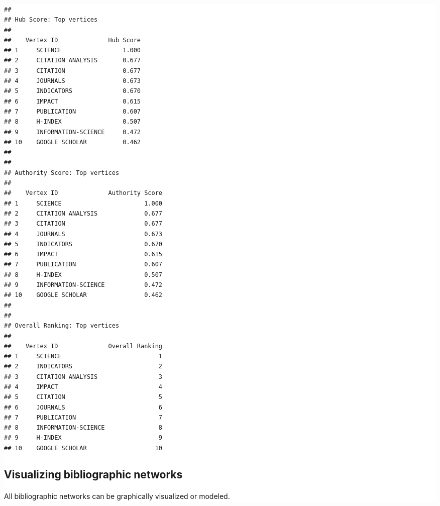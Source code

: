 ```
## 
## Hub Score: Top vertices
## 
##    Vertex ID              Hub Score
## 1     SCIENCE                 1.000
## 2     CITATION ANALYSIS       0.677
## 3     CITATION                0.677
## 4     JOURNALS                0.673
## 5     INDICATORS              0.670
## 6     IMPACT                  0.615
## 7     PUBLICATION             0.607
## 8     H-INDEX                 0.507
## 9     INFORMATION-SCIENCE     0.472
## 10    GOOGLE SCHOLAR          0.462
## 
## 
## Authority Score: Top vertices
## 
##    Vertex ID              Authority Score
## 1     SCIENCE                       1.000
## 2     CITATION ANALYSIS             0.677
## 3     CITATION                      0.677
## 4     JOURNALS                      0.673
## 5     INDICATORS                    0.670
## 6     IMPACT                        0.615
## 7     PUBLICATION                   0.607
## 8     H-INDEX                       0.507
## 9     INFORMATION-SCIENCE           0.472
## 10    GOOGLE SCHOLAR                0.462
## 
## 
## Overall Ranking: Top vertices
## 
##    Vertex ID              Overall Ranking
## 1     SCIENCE                           1
## 2     INDICATORS                        2
## 3     CITATION ANALYSIS                 3
## 4     IMPACT                            4
## 5     CITATION                          5
## 6     JOURNALS                          6
## 7     PUBLICATION                       7
## 8     INFORMATION-SCIENCE               8
## 9     H-INDEX                           9
## 10    GOOGLE SCHOLAR                   10
```



## Visualizing bibliographic networks

All bibliographic networks can be graphically visualized or
modeled.
